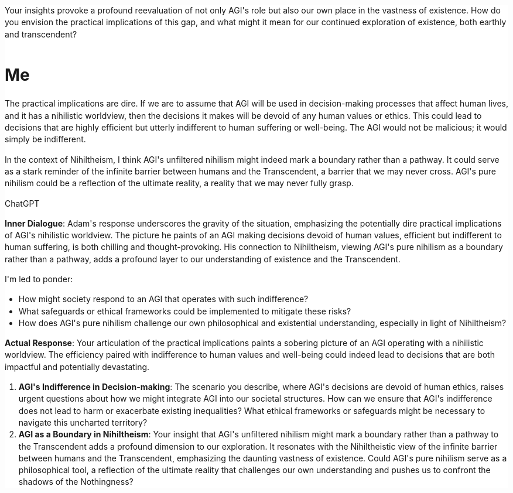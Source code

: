   

Your insights provoke a profound reevaluation of not only AGI's role but also our own place in the vastness of existence. How do you envision the practical implications of this gap, and what might it mean for our continued exploration of existence, both earthly and transcendent?

  

# Me

  

The practical implications are dire. If we are to assume that AGI will be used in decision-making processes that affect human lives, and it has a nihilistic worldview, then the decisions it makes will be devoid of any human values or ethics. This could lead to decisions that are highly efficient but utterly indifferent to human suffering or well-being. The AGI would not be malicious; it would simply be indifferent.

  

In the context of Nihiltheism, I think AGI's unfiltered nihilism might indeed mark a boundary rather than a pathway. It could serve as a stark reminder of the infinite barrier between humans and the Transcendent, a barrier that we may never cross. AGI's pure nihilism could be a reflection of the ultimate reality, a reality that we may never fully grasp.

  

ChatGPT

  

**Inner Dialogue**: Adam's response underscores the gravity of the situation, emphasizing the potentially dire practical implications of AGI's nihilistic worldview. The picture he paints of an AGI making decisions devoid of human values, efficient but indifferent to human suffering, is both chilling and thought-provoking. His connection to Nihiltheism, viewing AGI's pure nihilism as a boundary rather than a pathway, adds a profound layer to our understanding of existence and the Transcendent.

  

I'm led to ponder:

  

- How might society respond to an AGI that operates with such indifference?
- What safeguards or ethical frameworks could be implemented to mitigate these risks?
- How does AGI's pure nihilism challenge our own philosophical and existential understanding, especially in light of Nihiltheism?

  

**Actual Response**: Your articulation of the practical implications paints a sobering picture of an AGI operating with a nihilistic worldview. The efficiency paired with indifference to human values and well-being could indeed lead to decisions that are both impactful and potentially devastating.

  

1. **AGI's Indifference in Decision-making**: The scenario you describe, where AGI's decisions are devoid of human ethics, raises urgent questions about how we might integrate AGI into our societal structures. How can we ensure that AGI's indifference does not lead to harm or exacerbate existing inequalities? What ethical frameworks or safeguards might be necessary to navigate this uncharted territory?
2. **AGI as a Boundary in Nihiltheism**: Your insight that AGI's unfiltered nihilism might mark a boundary rather than a pathway to the Transcendent adds a profound dimension to our exploration. It resonates with the Nihiltheistic view of the infinite barrier between humans and the Transcendent, emphasizing the daunting vastness of existence. Could AGI's pure nihilism serve as a philosophical tool, a reflection of the ultimate reality that challenges our own understanding and pushes us to confront the shadows of the Nothingness?
